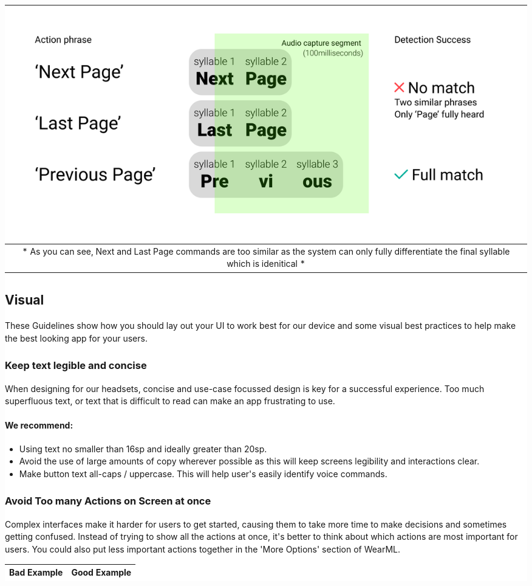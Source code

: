 | ![Use Orally Distinct Commands](../assets/AurallyDistinctActionsaidusers@2x.png) |
| :--: |
| * As you can see, Next and Last Page commands are too similar as the system can only fully differentiate the final syllable which is idenitical * |


## Visual
These Guidelines show how you should lay out your UI to work best for our device and some visual best practices to help make the best looking app for your users.

### Keep text legible and concise
When designing for our headsets, concise and use-case focussed design is key for a successful experience. Too much superfluous text, or text that is difficult to read can make an app frustrating to use.

#### We recommend:
- Using text no smaller than 16sp and ideally greater than 20sp.
- Avoid the use of large amounts of copy wherever possible as this will keep screens legibility and interactions clear.
- Make button text all-caps / uppercase. This will help user's easily identify voice commands.

### Avoid Too many Actions on Screen at once
Complex interfaces make it harder for users to get started, causing them to take more time to make decisions and sometimes getting confused. Instead of trying to show all the actions at once, it's better to think about which actions are most important for users. You could also put less important actions together in the 'More Options' section of WearML.

| Bad Example | Good Example |
| :-----------: | :-----------: |